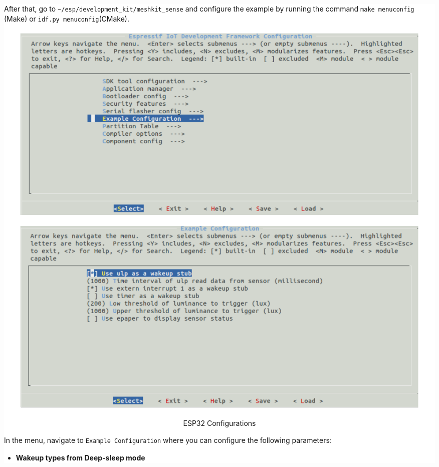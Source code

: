 After that, go to `~/esp/development_kit/meshkit_sense` and configure the example by running the command `make menuconfig`(Make) or `idf.py menuconfig`(CMake).

<div align=center>
<img src="docs/_static/meshkit_sense_configurations.png" width="800">
<p> ESP32 Configurations </p>
</div>

In the menu, navigate to `Example Configuration` where you can configure the following parameters:

* **Wakeup types from Deep-sleep mode**
